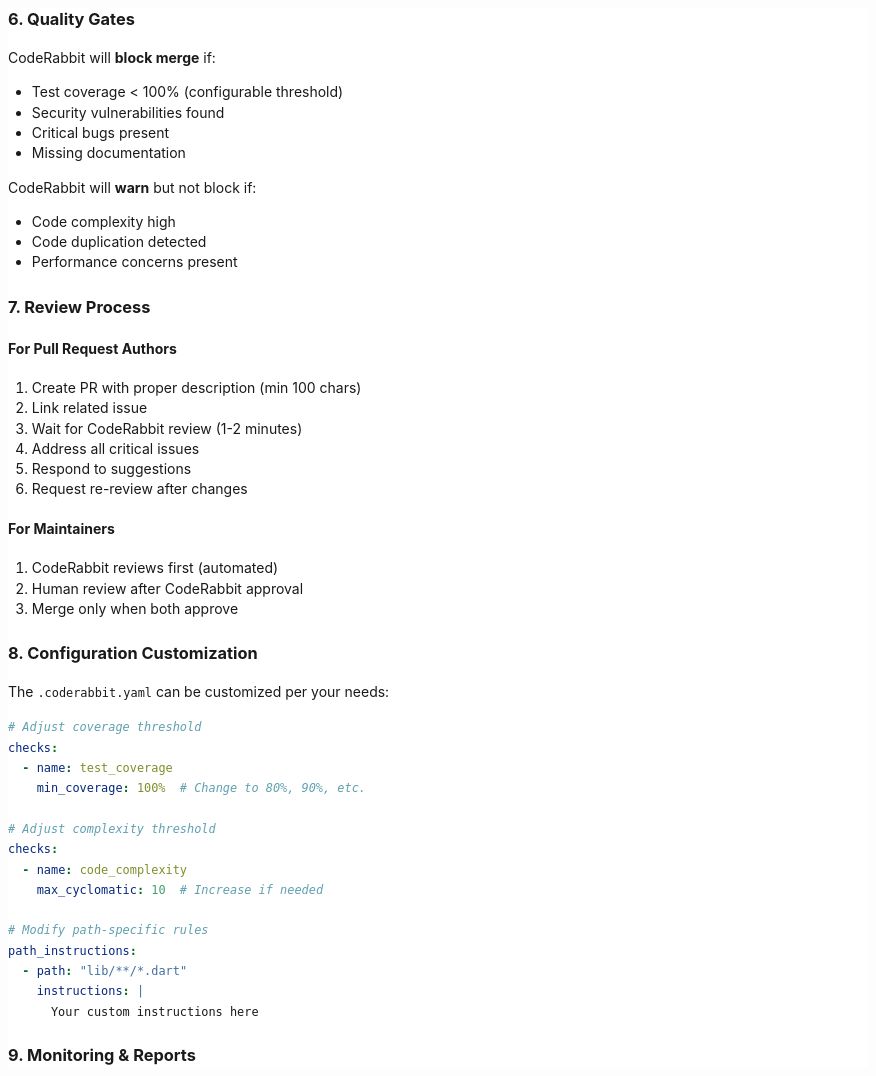 ### 6. Quality Gates

CodeRabbit will **block merge** if:
- Test coverage < 100% (configurable threshold)
- Security vulnerabilities found
- Critical bugs present
- Missing documentation

CodeRabbit will **warn** but not block if:
- Code complexity high
- Code duplication detected
- Performance concerns present

### 7. Review Process

#### For Pull Request Authors
1. Create PR with proper description (min 100 chars)
2. Link related issue
3. Wait for CodeRabbit review (1-2 minutes)
4. Address all critical issues
5. Respond to suggestions
6. Request re-review after changes

#### For Maintainers
1. CodeRabbit reviews first (automated)
2. Human review after CodeRabbit approval
3. Merge only when both approve

### 8. Configuration Customization

The `.coderabbit.yaml` can be customized per your needs:

```yaml
# Adjust coverage threshold
checks:
  - name: test_coverage
    min_coverage: 100%  # Change to 80%, 90%, etc.

# Adjust complexity threshold
checks:
  - name: code_complexity
    max_cyclomatic: 10  # Increase if needed

# Modify path-specific rules
path_instructions:
  - path: "lib/**/*.dart"
    instructions: |
      Your custom instructions here
```

### 9. Monitoring & Reports
